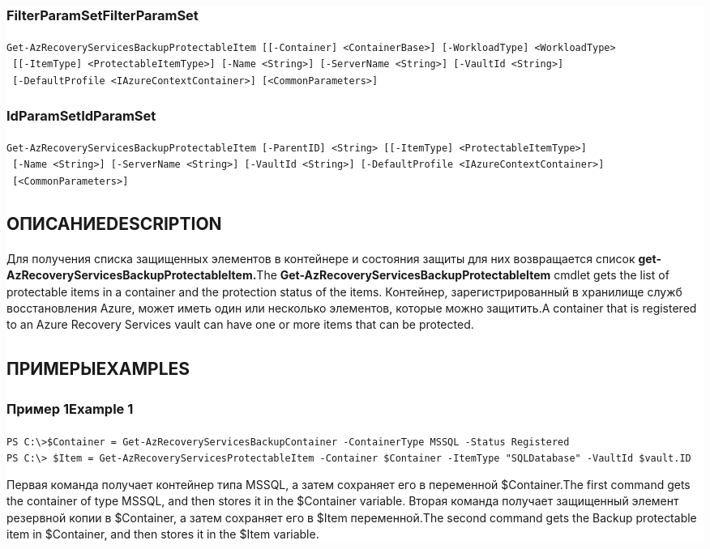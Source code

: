 ### <span data-ttu-id="5afc5-108">FilterParamSet</span><span class="sxs-lookup"><span data-stu-id="5afc5-108">FilterParamSet</span></span>
```
Get-AzRecoveryServicesBackupProtectableItem [[-Container] <ContainerBase>] [-WorkloadType] <WorkloadType>
 [[-ItemType] <ProtectableItemType>] [-Name <String>] [-ServerName <String>] [-VaultId <String>]
 [-DefaultProfile <IAzureContextContainer>] [<CommonParameters>]
```

### <span data-ttu-id="5afc5-109">IdParamSet</span><span class="sxs-lookup"><span data-stu-id="5afc5-109">IdParamSet</span></span>
```
Get-AzRecoveryServicesBackupProtectableItem [-ParentID] <String> [[-ItemType] <ProtectableItemType>]
 [-Name <String>] [-ServerName <String>] [-VaultId <String>] [-DefaultProfile <IAzureContextContainer>]
 [<CommonParameters>]
```

## <span data-ttu-id="5afc5-110">ОПИСАНИЕ</span><span class="sxs-lookup"><span data-stu-id="5afc5-110">DESCRIPTION</span></span>
<span data-ttu-id="5afc5-111">Для получения списка защищенных элементов в контейнере и состояния защиты для них возвращается список **get-AzRecoveryServicesBackupProtectableItem.**</span><span class="sxs-lookup"><span data-stu-id="5afc5-111">The **Get-AzRecoveryServicesBackupProtectableItem** cmdlet gets the list of protectable items in a container and the protection status of the items.</span></span>
<span data-ttu-id="5afc5-112">Контейнер, зарегистрированный в хранилище служб восстановления Azure, может иметь один или несколько элементов, которые можно защитить.</span><span class="sxs-lookup"><span data-stu-id="5afc5-112">A container that is registered to an Azure Recovery Services vault can have one or more items that can be protected.</span></span>

## <span data-ttu-id="5afc5-113">ПРИМЕРЫ</span><span class="sxs-lookup"><span data-stu-id="5afc5-113">EXAMPLES</span></span>

### <span data-ttu-id="5afc5-114">Пример 1</span><span class="sxs-lookup"><span data-stu-id="5afc5-114">Example 1</span></span>
```
PS C:\>$Container = Get-AzRecoveryServicesBackupContainer -ContainerType MSSQL -Status Registered
PS C:\> $Item = Get-AzRecoveryServicesProtectableItem -Container $Container -ItemType "SQLDatabase" -VaultId $vault.ID
```

<span data-ttu-id="5afc5-115">Первая команда получает контейнер типа MSSQL, а затем сохраняет его в переменной $Container.</span><span class="sxs-lookup"><span data-stu-id="5afc5-115">The first command gets the container of type MSSQL, and then stores it in the $Container variable.</span></span>
<span data-ttu-id="5afc5-116">Вторая команда получает защищенный элемент резервной копии в $Container, а затем сохраняет его в $Item переменной.</span><span class="sxs-lookup"><span data-stu-id="5afc5-116">The second command gets the Backup protectable item in $Container, and then stores it in the $Item variable.</span></span>
